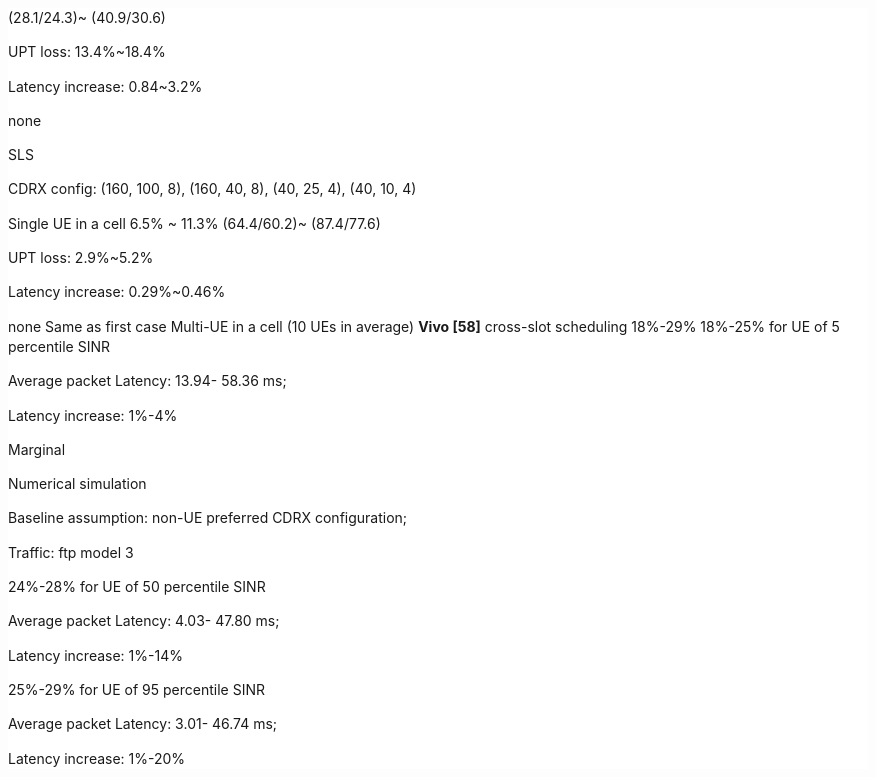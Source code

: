 <p>(28.1/24.3)~ (40.9/30.6)</p></td>
<td><p>UPT loss: 13.4%~18.4%</p>
<p>Latency increase: 0.84~3.2%</p></td>
<td>none</td>
<td><p>SLS</p>
<p>CDRX config: (160, 100, 8), (160, 40, 8), (40, 25, 4), (40, 10, 4)</p></td>
<td>Single UE in a cell</td>
<td></td>
<td></td>
</tr>
<tr class="even">
<td></td>
<td></td>
<td>6.5% ~ 11.3%</td>
<td>(64.4/60.2)~ (87.4/77.6)</td>
<td><p>UPT loss: 2.9%~5.2%</p>
<p>Latency increase: 0.29%~0.46%</p></td>
<td>none</td>
<td>Same as first case</td>
<td>Multi-UE in a cell (10 UEs in average)</td>
<td></td>
<td></td>
</tr>
<tr class="odd">
<td><strong>Vivo [58]</strong></td>
<td>cross-slot scheduling</td>
<td>18%-29%</td>
<td>18%-25% for UE of 5 percentile SINR</td>
<td><p>Average packet Latency: 13.94- 58.36 ms;</p>
<p>Latency increase: 1%-4%</p></td>
<td>Marginal</td>
<td><p>Numerical simulation</p>
<p>Baseline assumption: non-UE preferred CDRX configuration;</p>
<p>Traffic: ftp model 3</p></td>
<td></td>
<td></td>
<td></td>
</tr>
<tr class="even">
<td></td>
<td></td>
<td></td>
<td>24%-28% for UE of 50 percentile SINR</td>
<td><p>Average packet Latency: 4.03- 47.80 ms;</p>
<p>Latency increase: 1%-14%</p></td>
<td></td>
<td></td>
<td></td>
<td></td>
<td></td>
</tr>
<tr class="odd">
<td></td>
<td></td>
<td></td>
<td>25%-29% for UE of 95 percentile SINR</td>
<td><p>Average packet Latency: 3.01- 46.74 ms;</p>
<p>Latency increase: 1%-20%</p></td>
<td></td>
<td></td>
<td></td>
<td></td>
<td></td>
</tr>
